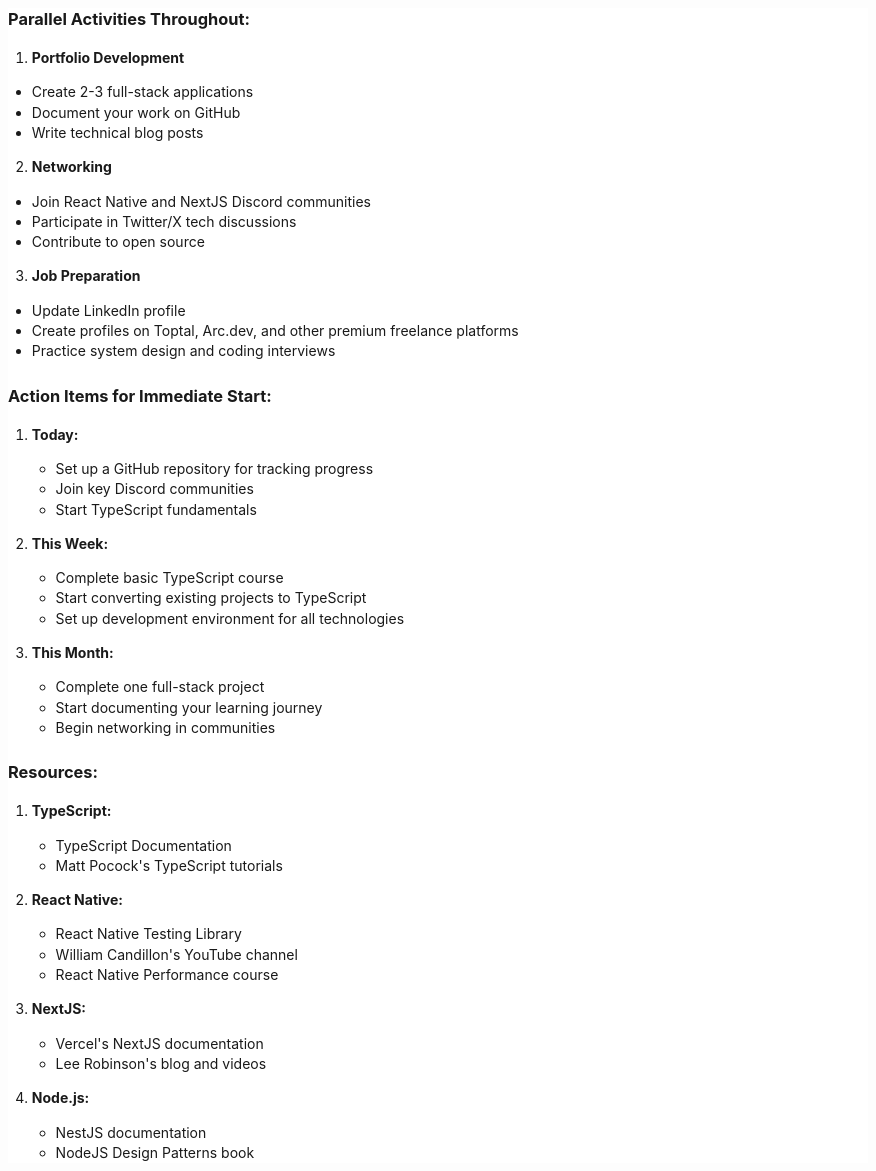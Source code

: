 ### Parallel Activities Throughout:

1. **Portfolio Development**

- Create 2-3 full-stack applications
- Document your work on GitHub
- Write technical blog posts

2. **Networking**

- Join React Native and NextJS Discord communities
- Participate in Twitter/X tech discussions
- Contribute to open source

3. **Job Preparation**

- Update LinkedIn profile
- Create profiles on Toptal, Arc.dev, and other premium freelance platforms
- Practice system design and coding interviews

### Action Items for Immediate Start:

1. **Today:**

   - Set up a GitHub repository for tracking progress
   - Join key Discord communities
   - Start TypeScript fundamentals

2. **This Week:**

   - Complete basic TypeScript course
   - Start converting existing projects to TypeScript
   - Set up development environment for all technologies

3. **This Month:**
   - Complete one full-stack project
   - Start documenting your learning journey
   - Begin networking in communities

### Resources:

1. **TypeScript:**

   - TypeScript Documentation
   - Matt Pocock's TypeScript tutorials

2. **React Native:**

   - React Native Testing Library
   - William Candillon's YouTube channel
   - React Native Performance course

3. **NextJS:**

   - Vercel's NextJS documentation
   - Lee Robinson's blog and videos

4. **Node.js:**
   - NestJS documentation
   - NodeJS Design Patterns book
